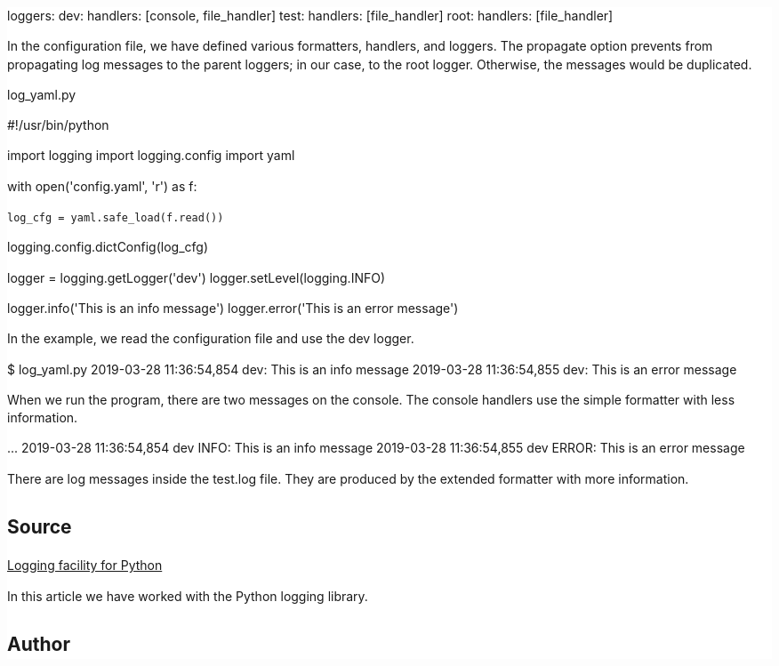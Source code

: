 loggers:
  dev:
    handlers: [console, file_handler]
  test:
    handlers: [file_handler]
root:
  handlers: [file_handler]

In the configuration file, we have defined various formatters, handlers, and
loggers. The propagate option prevents from propagating
log messages to the parent loggers; in our case, to the root logger.
Otherwise, the messages would be duplicated.

log_yaml.py
  

#!/usr/bin/python

import logging
import logging.config
import yaml

with open('config.yaml', 'r') as f:

    log_cfg = yaml.safe_load(f.read())

logging.config.dictConfig(log_cfg)

logger = logging.getLogger('dev')
logger.setLevel(logging.INFO)

logger.info('This is an info message')
logger.error('This is an error message')

In the example, we read the configuration file and use
the dev logger.

$ log_yaml.py
2019-03-28 11:36:54,854 dev: This is an info message
2019-03-28 11:36:54,855 dev: This is an error message

When we run the program, there are two messages on the console.
The console handlers use the simple formatter with less information.

...
2019-03-28 11:36:54,854 dev INFO: This is an info message
2019-03-28 11:36:54,855 dev ERROR: This is an error message

There are log messages inside the test.log file.
They are produced by the extended formatter with more information.

## Source

[Logging facility for Python](https://docs.python.org/3/library/logging.html)

In this article we have worked with the Python logging library.

## Author
